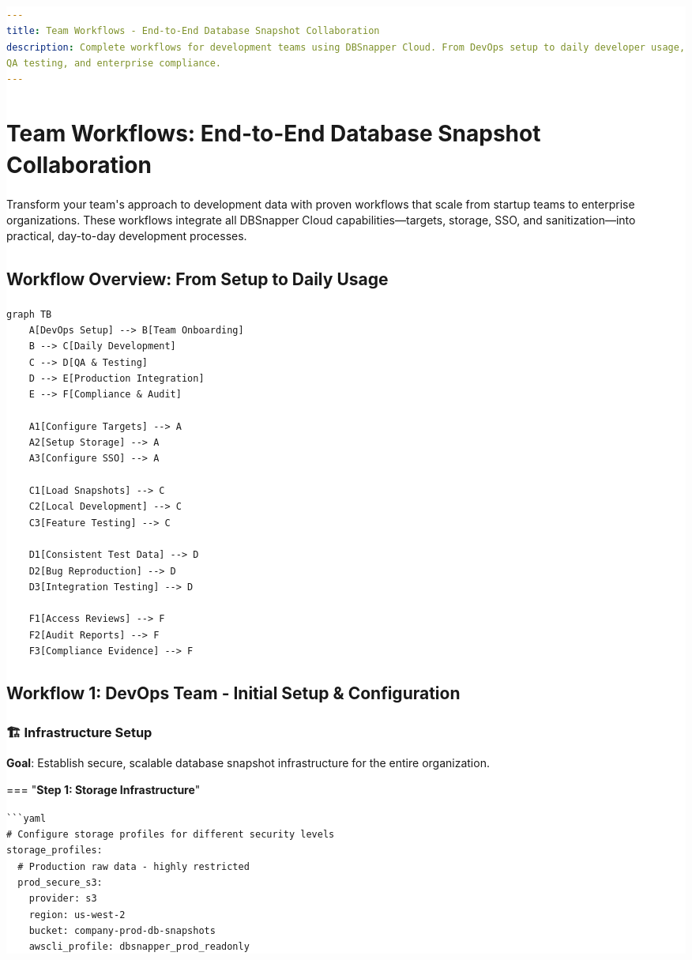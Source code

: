 ```yaml
---
title: Team Workflows - End-to-End Database Snapshot Collaboration
description: Complete workflows for development teams using DBSnapper Cloud. From DevOps setup to daily developer usage, QA testing, and enterprise compliance.
---
```


# Team Workflows: End-to-End Database Snapshot Collaboration

Transform your team's approach to development data with proven workflows that scale from startup teams to enterprise organizations. These workflows integrate all DBSnapper Cloud capabilities—targets, storage, SSO, and sanitization—into practical, day-to-day development processes.

## Workflow Overview: From Setup to Daily Usage

```mermaid
graph TB
    A[DevOps Setup] --> B[Team Onboarding]
    B --> C[Daily Development]
    C --> D[QA & Testing]
    D --> E[Production Integration]
    E --> F[Compliance & Audit]
    
    A1[Configure Targets] --> A
    A2[Setup Storage] --> A
    A3[Configure SSO] --> A
    
    C1[Load Snapshots] --> C
    C2[Local Development] --> C
    C3[Feature Testing] --> C
    
    D1[Consistent Test Data] --> D
    D2[Bug Reproduction] --> D
    D3[Integration Testing] --> D
    
    F1[Access Reviews] --> F
    F2[Audit Reports] --> F
    F3[Compliance Evidence] --> F
```

## Workflow 1: DevOps Team - Initial Setup & Configuration

### **🏗️ Infrastructure Setup**

**Goal**: Establish secure, scalable database snapshot infrastructure for the entire organization.

=== "**Step 1: Storage Infrastructure**"

    ```yaml
    # Configure storage profiles for different security levels
    storage_profiles:
      # Production raw data - highly restricted
      prod_secure_s3:
        provider: s3
        region: us-west-2
        bucket: company-prod-db-snapshots
        awscli_profile: dbsnapper_prod_readonly